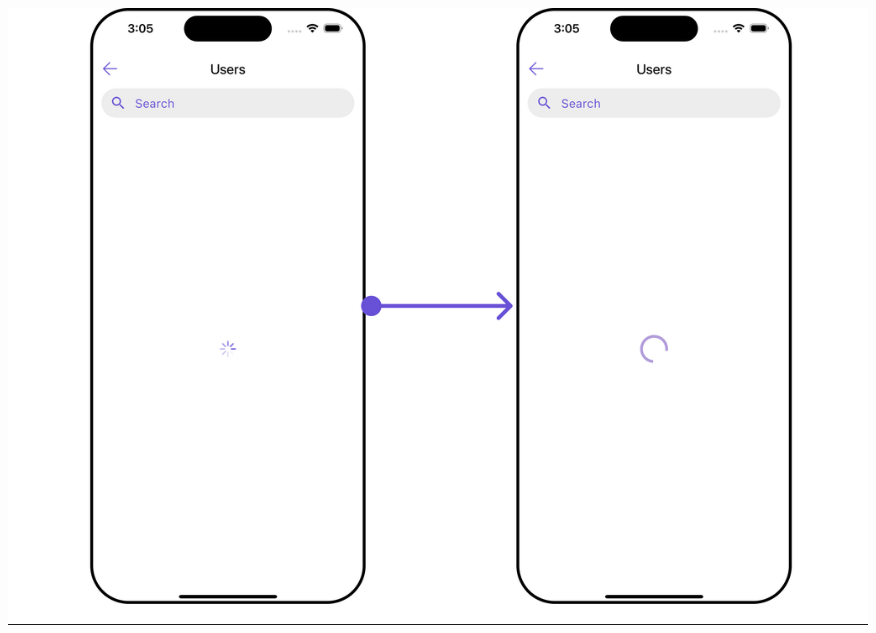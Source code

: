 </TabItem>

<TabItem value="iOS" label="iOS">

![](../../assets/ios/users_set_loading_state_view_cometchat_screens.png)

</TabItem>

</Tabs>

---
